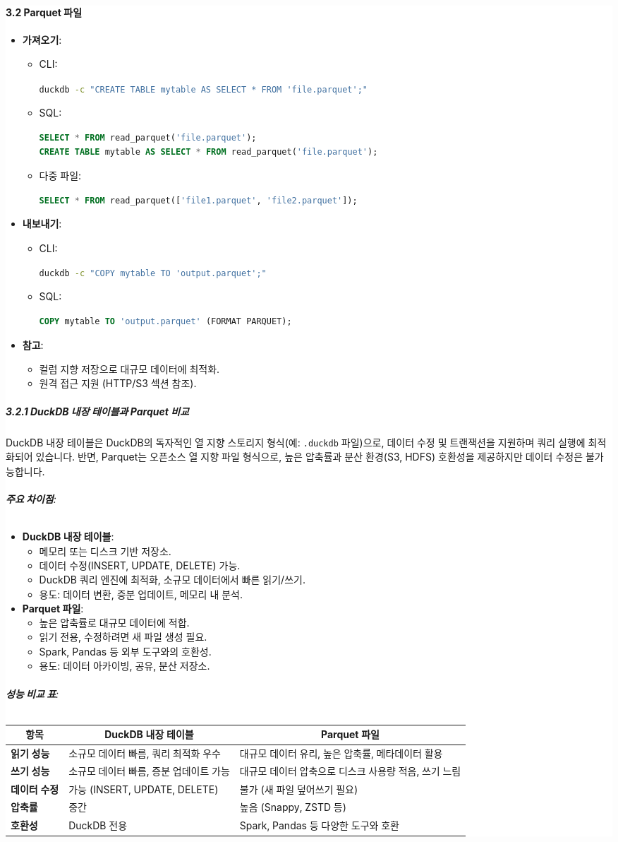 #### 3.2 Parquet 파일
- **가져오기**:
  - CLI:
    ```bash
    duckdb -c "CREATE TABLE mytable AS SELECT * FROM 'file.parquet';"
    ```
  - SQL:
    ```sql
    SELECT * FROM read_parquet('file.parquet');
    CREATE TABLE mytable AS SELECT * FROM read_parquet('file.parquet');
    ```
  - 다중 파일:
    ```sql
    SELECT * FROM read_parquet(['file1.parquet', 'file2.parquet']);
    ```

- **내보내기**:
  - CLI:
    ```bash
    duckdb -c "COPY mytable TO 'output.parquet';"
    ```
  - SQL:
    ```sql
    COPY mytable TO 'output.parquet' (FORMAT PARQUET);
    ```

- **참고**:
  - 컬럼 지향 저장으로 대규모 데이터에 최적화.
  - 원격 접근 지원 (HTTP/S3 섹션 참조).

##### 3.2.1 DuckDB 내장 테이블과 Parquet 비교
DuckDB 내장 테이블은 DuckDB의 독자적인 열 지향 스토리지 형식(예: `.duckdb` 파일)으로, 데이터 수정 및 트랜잭션을 지원하며 쿼리 실행에 최적화되어 있습니다. 반면, Parquet는 오픈소스 열 지향 파일 형식으로, 높은 압축률과 분산 환경(S3, HDFS) 호환성을 제공하지만 데이터 수정은 불가능합니다.

###### **주요 차이점**:
- **DuckDB 내장 테이블**:
  - 메모리 또는 디스크 기반 저장소.
  - 데이터 수정(INSERT, UPDATE, DELETE) 가능.
  - DuckDB 쿼리 엔진에 최적화, 소규모 데이터에서 빠른 읽기/쓰기.
  - 용도: 데이터 변환, 증분 업데이트, 메모리 내 분석.
- **Parquet 파일**:
  - 높은 압축률로 대규모 데이터에 적합.
  - 읽기 전용, 수정하려면 새 파일 생성 필요.
  - Spark, Pandas 등 외부 도구와의 호환성.
  - 용도: 데이터 아카이빙, 공유, 분산 저장소.

###### **성능 비교 표**:

| **항목**                | **DuckDB 내장 테이블**                              | **Parquet 파일**                                   |
|-------------------------|--------------------------------------------------|-------------------------------------------------|
| **읽기 성능**           | 소규모 데이터 빠름, 쿼리 최적화 우수              | 대규모 데이터 유리, 높은 압축률, 메타데이터 활용 |
| **쓰기 성능**           | 소규모 데이터 빠름, 증분 업데이트 가능             | 대규모 데이터 압축으로 디스크 사용량 적음, 쓰기 느림 |
| **데이터 수정**          | 가능 (INSERT, UPDATE, DELETE)                    | 불가 (새 파일 덮어쓰기 필요)                    |
| **압축률**              | 중간                                             | 높음 (Snappy, ZSTD 등)                         |
| **호환성**              | DuckDB 전용                                      | Spark, Pandas 등 다양한 도구와 호환             |
